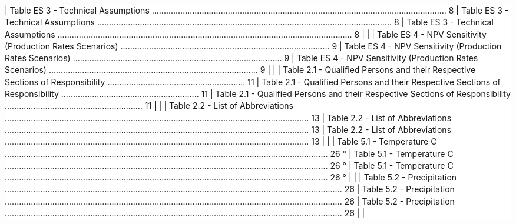 | Table ES 3 - Technical Assumptions ............................................................................................................................  8                                                                                                                                                            | Table ES 3 - Technical Assumptions ............................................................................................................................  8                                                                                                                                                              | Table ES 3 - Technical Assumptions ............................................................................................................................  8                                                                                                                                                              |                |
| Table ES 4 - NPV Sensitivity (Production Rates Scenarios) ........................................................................................  9                                                                                                                                                                         | Table ES 4 - NPV Sensitivity (Production Rates Scenarios) ........................................................................................  9                                                                                                                                                                           | Table ES 4 - NPV Sensitivity (Production Rates Scenarios) ........................................................................................  9                                                                                                                                                                           |                |
| Table 2.1 - Qualified Persons and their Respective Sections of Responsibility  ..........................................................  11                                                                                                                                                                                 | Table 2.1 - Qualified Persons and their Respective Sections of Responsibility  ..........................................................  11                                                                                                                                                                                   | Table 2.1 - Qualified Persons and their Respective Sections of Responsibility  ..........................................................  11                                                                                                                                                                                   |                |
| Table 2.2 - List of Abbreviations ................................................................................................................................  13                                                                                                                                                        | Table 2.2 - List of Abbreviations ................................................................................................................................  13                                                                                                                                                          | Table 2.2 - List of Abbreviations ................................................................................................................................  13                                                                                                                                                          |                |
| Table 5.1 - Temperature  C ........................................................................................................................................  26 °                                                                                                                                                     | Table 5.1 - Temperature  C ........................................................................................................................................  26 °                                                                                                                                                       | Table 5.1 - Temperature  C ........................................................................................................................................  26 °                                                                                                                                                       |                |
| Table 5.2 - Precipitation  ..............................................................................................................................................  26                                                                                                                                                 | Table 5.2 - Precipitation  ..............................................................................................................................................  26                                                                                                                                                   | Table 5.2 - Precipitation  ..............................................................................................................................................  26                                                                                                                                                   |                |